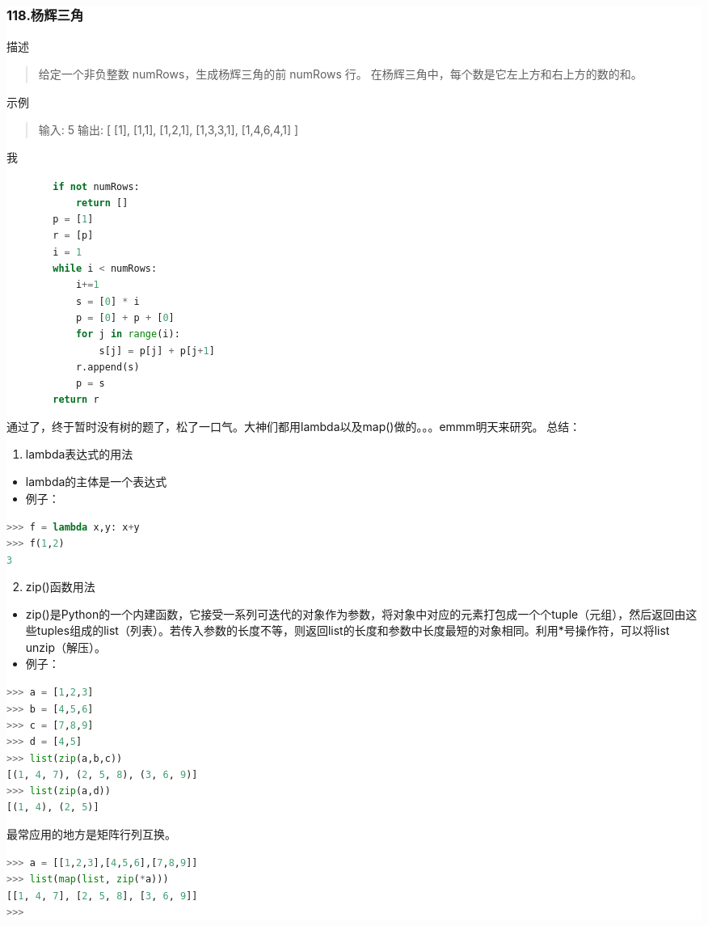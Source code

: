 ```python
```
### 118.杨辉三角
描述
>给定一个非负整数 numRows，生成杨辉三角的前 numRows 行。
在杨辉三角中，每个数是它左上方和右上方的数的和。

示例
>输入: 5
输出:
[
     [1],
    [1,1],
   [1,2,1],
  [1,3,3,1],
 [1,4,6,4,1]
]

我
```python
        if not numRows:
            return []
        p = [1]
        r = [p]
        i = 1
        while i < numRows:
            i+=1
            s = [0] * i
            p = [0] + p + [0]
            for j in range(i):
                s[j] = p[j] + p[j+1]
            r.append(s)
            p = s 
        return r
```
通过了，终于暂时没有树的题了，松了一口气。大神们都用lambda以及map()做的。。。emmm明天来研究。
总结：
1. lambda表达式的用法
+ lambda的主体是一个表达式
+ 例子：
```python
>>> f = lambda x,y: x+y
>>> f(1,2)
3
```
2. zip()函数用法
+ zip()是Python的一个内建函数，它接受一系列可迭代的对象作为参数，将对象中对应的元素打包成一个个tuple（元组），然后返回由这些tuples组成的list（列表）。若传入参数的长度不等，则返回list的长度和参数中长度最短的对象相同。利用*号操作符，可以将list unzip（解压）。
+ 例子：
```python
>>> a = [1,2,3]
>>> b = [4,5,6]
>>> c = [7,8,9]
>>> d = [4,5]
>>> list(zip(a,b,c))
[(1, 4, 7), (2, 5, 8), (3, 6, 9)]
>>> list(zip(a,d))
[(1, 4), (2, 5)]
```
最常应用的地方是矩阵行列互换。
```python
>>> a = [[1,2,3],[4,5,6],[7,8,9]]
>>> list(map(list, zip(*a)))
[[1, 4, 7], [2, 5, 8], [3, 6, 9]]
>>> 
```